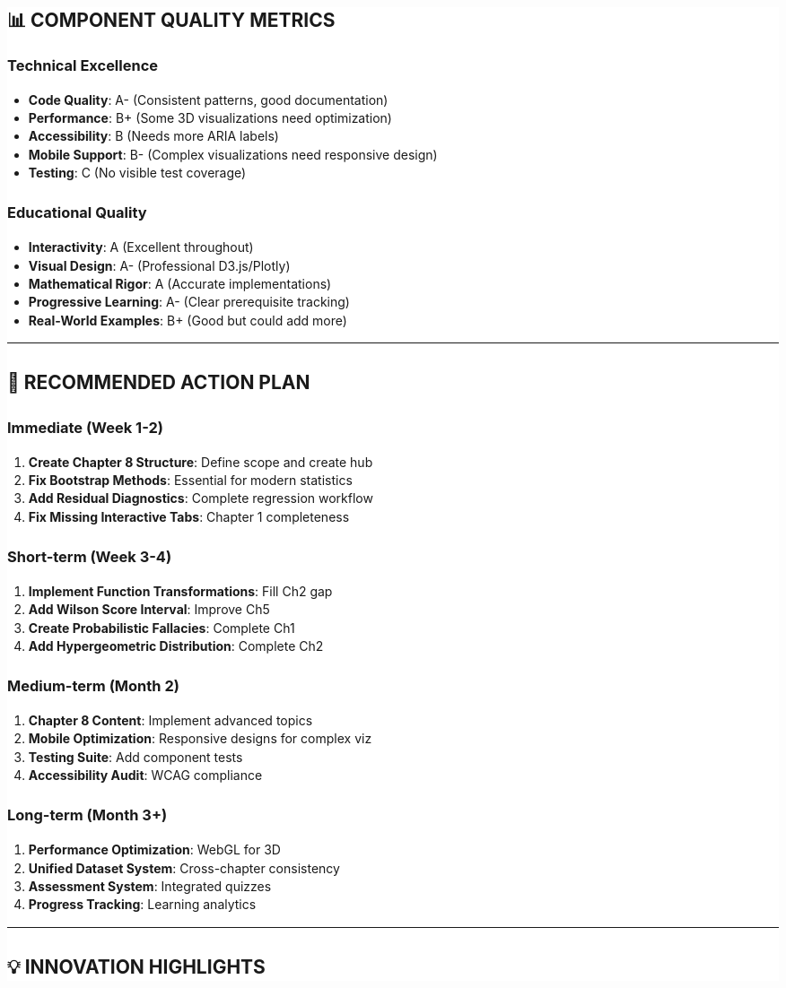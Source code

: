 ## 📊 COMPONENT QUALITY METRICS

### Technical Excellence
- **Code Quality**: A- (Consistent patterns, good documentation)
- **Performance**: B+ (Some 3D visualizations need optimization)
- **Accessibility**: B (Needs more ARIA labels)
- **Mobile Support**: B- (Complex visualizations need responsive design)
- **Testing**: C (No visible test coverage)

### Educational Quality
- **Interactivity**: A (Excellent throughout)
- **Visual Design**: A- (Professional D3.js/Plotly)
- **Mathematical Rigor**: A (Accurate implementations)
- **Progressive Learning**: A- (Clear prerequisite tracking)
- **Real-World Examples**: B+ (Good but could add more)

---

## 🎯 RECOMMENDED ACTION PLAN

### Immediate (Week 1-2)
1. **Create Chapter 8 Structure**: Define scope and create hub
2. **Fix Bootstrap Methods**: Essential for modern statistics
3. **Add Residual Diagnostics**: Complete regression workflow
4. **Fix Missing Interactive Tabs**: Chapter 1 completeness

### Short-term (Week 3-4)
1. **Implement Function Transformations**: Fill Ch2 gap
2. **Add Wilson Score Interval**: Improve Ch5
3. **Create Probabilistic Fallacies**: Complete Ch1
4. **Add Hypergeometric Distribution**: Complete Ch2

### Medium-term (Month 2)
1. **Chapter 8 Content**: Implement advanced topics
2. **Mobile Optimization**: Responsive designs for complex viz
3. **Testing Suite**: Add component tests
4. **Accessibility Audit**: WCAG compliance

### Long-term (Month 3+)
1. **Performance Optimization**: WebGL for 3D
2. **Unified Dataset System**: Cross-chapter consistency
3. **Assessment System**: Integrated quizzes
4. **Progress Tracking**: Learning analytics

---

## 💡 INNOVATION HIGHLIGHTS
